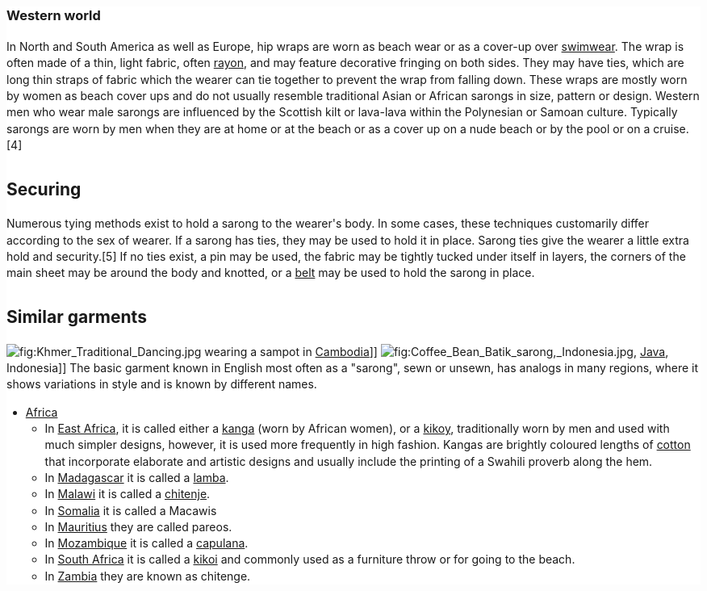 ### Western world

In North and South America as well as Europe, hip wraps are worn as
beach wear or as a cover-up over [swimwear](swimwear "wikilink"). The
wrap is often made of a thin, light fabric, often
[rayon](rayon "wikilink"), and may feature decorative fringing on both
sides. They may have ties, which are long thin straps of fabric which
the wearer can tie together to prevent the wrap from falling down. These
wraps are mostly worn by women as beach cover ups and do not usually
resemble traditional Asian or African sarongs in size, pattern or
design. Western men who wear male sarongs are influenced by the Scottish
kilt or lava-lava within the Polynesian or Samoan culture. Typically
sarongs are worn by men when they are at home or at the beach or as a
cover up on a nude beach or by the pool or on a cruise.[4]

## Securing

Numerous tying methods exist to hold a sarong to the wearer's body. In
some cases, these techniques customarily differ according to the sex of
wearer. If a sarong has ties, they may be used to hold it in place.
Sarong ties give the wearer a little extra hold and security.[5] If no
ties exist, a pin may be used, the fabric may be tightly tucked under
itself in layers, the corners of the main sheet may be around the body
and knotted, or a [belt](belt_(clothing) "wikilink") may be used to hold
the sarong in place.

## Similar garments

![](Khmer_Traditional_Dancing.jpg "fig:Khmer_Traditional_Dancing.jpg")
wearing a sampot in [Cambodia](Cambodia "wikilink")\]\]
![](Coffee_Bean_Batik_sarong,_Indonesia.jpg "fig:Coffee_Bean_Batik_sarong,_Indonesia.jpg"),
[Java](Java "wikilink"), Indonesia\]\] The basic garment known in
English most often as a "sarong", sewn or unsewn, has analogs in many
regions, where it shows variations in style and is known by different
names.

-   [Africa](Africa "wikilink")
    -   In [East Africa](East_Africa "wikilink"), it is called either a
        [kanga](Kanga_(African_garment) "wikilink") (worn by African
        women), or a [kikoy](kikoy "wikilink"), traditionally worn by
        men and used with much simpler designs, however, it is used more
        frequently in high fashion. Kangas are brightly coloured lengths
        of [cotton](cotton "wikilink") that incorporate elaborate and
        artistic designs and usually include the printing of a Swahili
        proverb along the hem.
    -   In [Madagascar](Madagascar "wikilink") it is called a
        [lamba](Lamba_(garment) "wikilink").
    -   In [Malawi](Malawi "wikilink") it is called a
        [chitenje](chitenje "wikilink").
    -   In [Somalia](Somalia "wikilink") it is called a Macawis
    -   In [Mauritius](Mauritius "wikilink") they are called pareos.
    -   In [Mozambique](Mozambique "wikilink") it is called a
        [capulana](capulana "wikilink").
    -   In [South Africa](South_Africa "wikilink") it is called a
        [kikoi](kanga_(African_garment) "wikilink") and commonly used as
        a furniture throw or for going to the beach.
    -   In [Zambia](Zambia "wikilink") they are known as chitenge.
